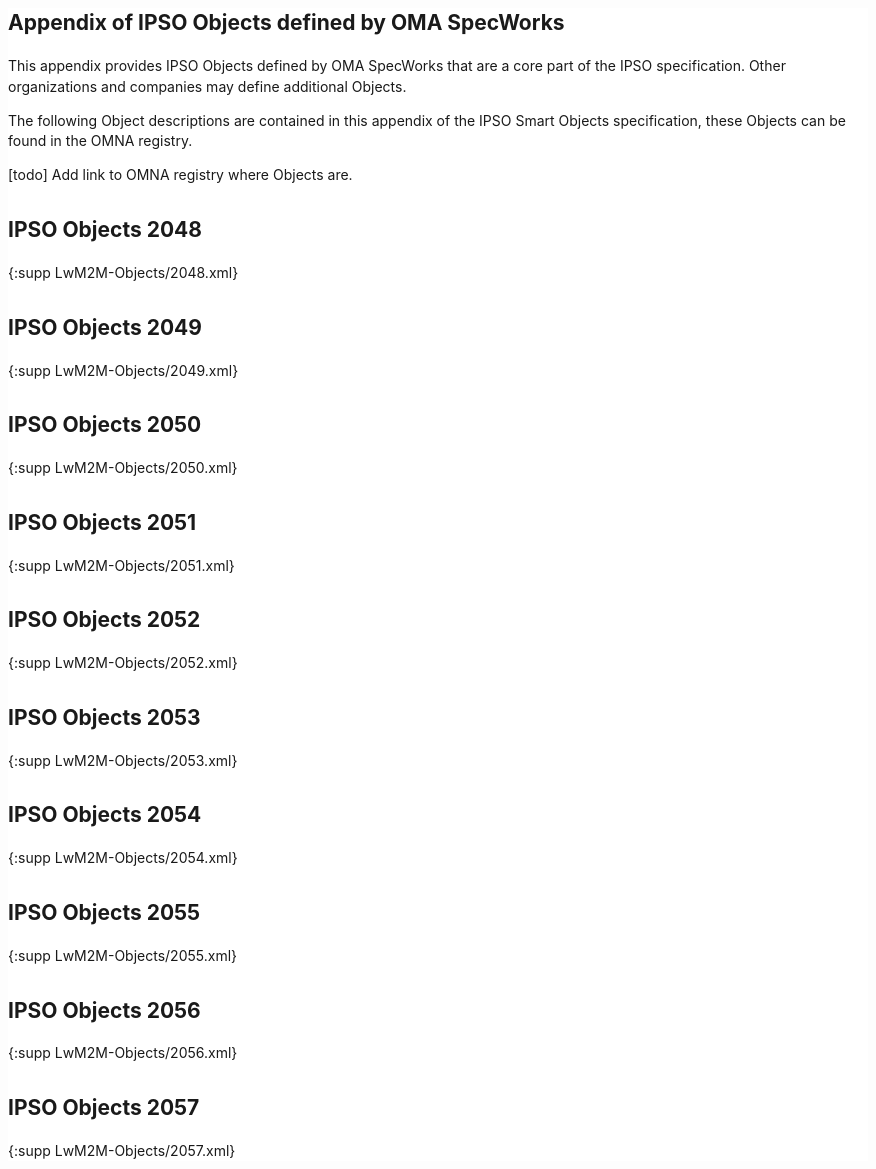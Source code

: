 ## Appendix of IPSO Objects defined by OMA SpecWorks

This appendix provides IPSO Objects defined by OMA SpecWorks that are a core part of the IPSO specification. Other organizations and companies may define additional Objects.

The following Object descriptions are contained in this appendix of the IPSO Smart Objects specification, these Objects can be found in the OMNA registry.

[todo] Add link to OMNA registry where Objects are.

## IPSO Objects 2048

{:supp LwM2M-Objects/2048.xml}

## IPSO Objects 2049

{:supp LwM2M-Objects/2049.xml}

## IPSO Objects 2050

{:supp LwM2M-Objects/2050.xml}

## IPSO Objects 2051

{:supp LwM2M-Objects/2051.xml}

## IPSO Objects 2052

{:supp LwM2M-Objects/2052.xml}

## IPSO Objects 2053

{:supp LwM2M-Objects/2053.xml}

## IPSO Objects 2054

{:supp LwM2M-Objects/2054.xml}

## IPSO Objects 2055

{:supp LwM2M-Objects/2055.xml}

## IPSO Objects 2056

{:supp LwM2M-Objects/2056.xml}

## IPSO Objects 2057

{:supp LwM2M-Objects/2057.xml}
